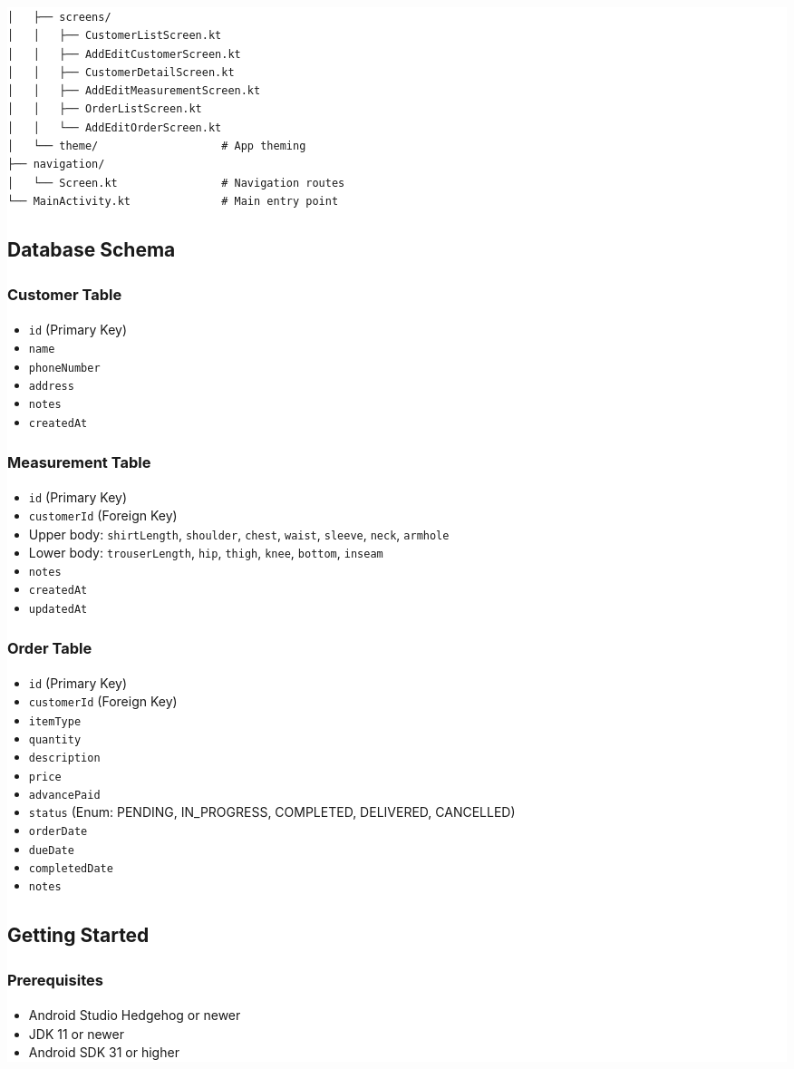 ```
│   ├── screens/
│   │   ├── CustomerListScreen.kt
│   │   ├── AddEditCustomerScreen.kt
│   │   ├── CustomerDetailScreen.kt
│   │   ├── AddEditMeasurementScreen.kt
│   │   ├── OrderListScreen.kt
│   │   └── AddEditOrderScreen.kt
│   └── theme/                   # App theming
├── navigation/
│   └── Screen.kt                # Navigation routes
└── MainActivity.kt              # Main entry point
```

## Database Schema

### Customer Table
- `id` (Primary Key)
- `name`
- `phoneNumber`
- `address`
- `notes`
- `createdAt`

### Measurement Table
- `id` (Primary Key)
- `customerId` (Foreign Key)
- Upper body: `shirtLength`, `shoulder`, `chest`, `waist`, `sleeve`, `neck`, `armhole`
- Lower body: `trouserLength`, `hip`, `thigh`, `knee`, `bottom`, `inseam`
- `notes`
- `createdAt`
- `updatedAt`

### Order Table
- `id` (Primary Key)
- `customerId` (Foreign Key)
- `itemType`
- `quantity`
- `description`
- `price`
- `advancePaid`
- `status` (Enum: PENDING, IN_PROGRESS, COMPLETED, DELIVERED, CANCELLED)
- `orderDate`
- `dueDate`
- `completedDate`
- `notes`

## Getting Started

### Prerequisites
- Android Studio Hedgehog or newer
- JDK 11 or newer
- Android SDK 31 or higher
